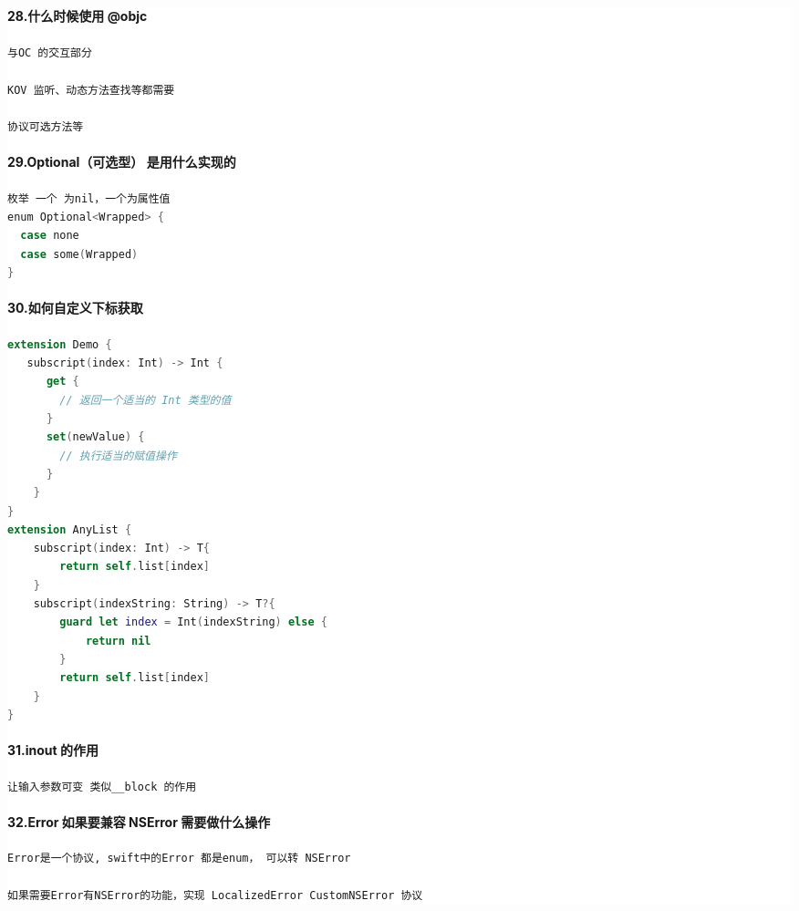 #### 28.什么时候使用 @objc

```undefined
与OC 的交互部分

KOV 监听、动态方法查找等都需要

协议可选方法等
```

#### 29.Optional（可选型） 是用什么实现的

```go
枚举 一个 为nil，一个为属性值
enum Optional<Wrapped> {
  case none
  case some(Wrapped)
}
```

#### 30.如何自定义下标获取

```swift
extension Demo {
   subscript(index: Int) -> Int {
      get {
        // 返回一个适当的 Int 类型的值
      }
      set(newValue) {
        // 执行适当的赋值操作
      }
    }
}
extension AnyList {
    subscript(index: Int) -> T{
        return self.list[index]
    }
    subscript(indexString: String) -> T?{
        guard let index = Int(indexString) else {
            return nil
        }
        return self.list[index]
    }
}
```

#### 31.inout 的作用

```undefined
让输入参数可变 类似__block 的作用
```

#### 32.Error 如果要兼容 NSError 需要做什么操作

```tsx
Error是一个协议, swift中的Error 都是enum， 可以转 NSError

如果需要Error有NSError的功能，实现 LocalizedError CustomNSError 协议
```
